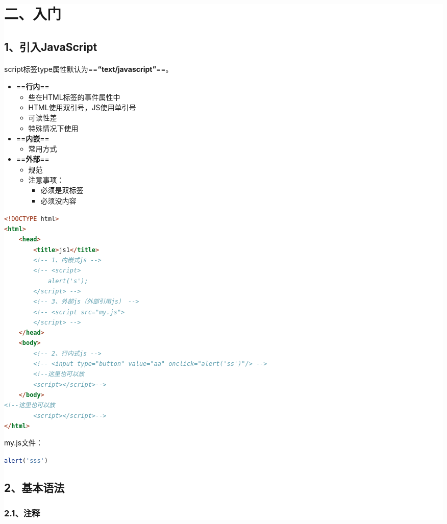 # 二、入门

## 1、引入JavaScript

script标签type属性默认为==**“text/javascript”**==。

* ==**行内**==
  * 些在HTML标签的事件属性中
  * HTML使用双引号，JS使用单引号
  * 可读性差
  * 特殊情况下使用
* ==**内嵌**==
  * 常用方式
* ==**外部**==
  * 规范
  * 注意事项：
    * 必须是双标签
    * 必须没内容

```html
<!DOCTYPE html>
<html>
    <head>
        <title>js1</title>
        <!-- 1、内嵌式js -->
        <!-- <script>
            alert('s');
        </script> -->
        <!-- 3、外部js（外部引用js） -->
        <!-- <script src="my.js">
        </script> -->
    </head>
    <body>
        <!-- 2、行内式js -->
        <!-- <input type="button" value="aa" onclick="alert('ss')"/> -->
        <!--这里也可以放
        <script></script>-->
    </body>
<!--这里也可以放
        <script></script>-->
</html>
```

my.js文件：

```js
alert('sss')
```

## 2、基本语法

### 2.1、注释
